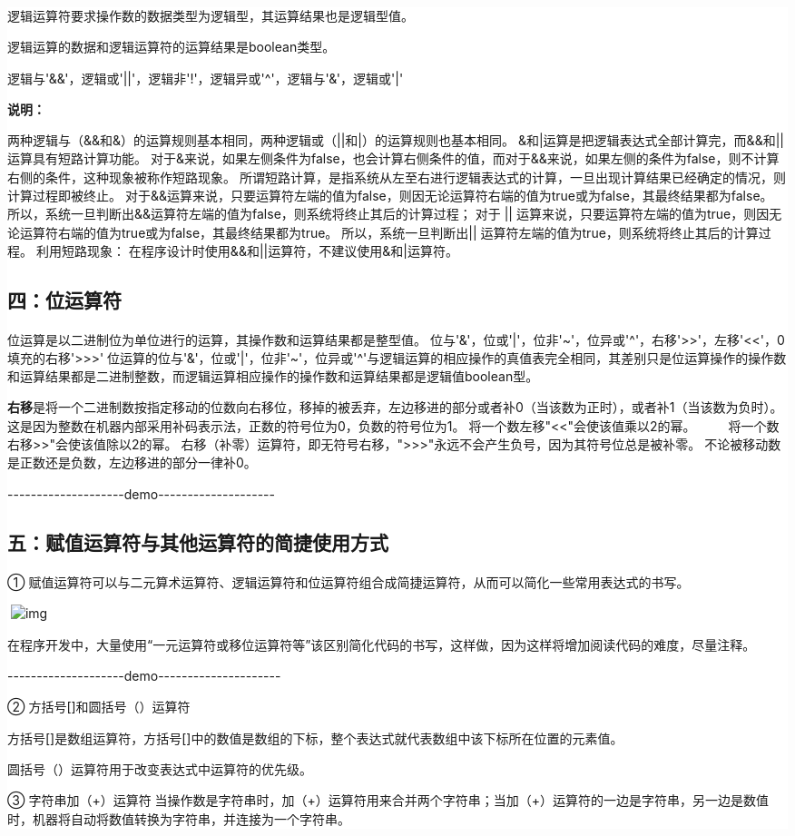 逻辑运算符要求操作数的数据类型为逻辑型，其运算结果也是逻辑型值。

逻辑运算的数据和逻辑运算符的运算结果是boolean类型。

 逻辑与'&&'，逻辑或'||'，逻辑非'!'，逻辑异或'^'，逻辑与'&'，逻辑或'|'

**说明：**

两种逻辑与（&&和&）的运算规则基本相同，两种逻辑或（||和|）的运算规则也基本相同。
&和|运算是把逻辑表达式全部计算完，而&&和||运算具有短路计算功能。
对于&来说，如果左侧条件为false，也会计算右侧条件的值，而对于&&来说，如果左侧的条件为false，则不计算右侧的条件，这种现象被称作短路现象。
所谓短路计算，是指系统从左至右进行逻辑表达式的计算，一旦出现计算结果已经确定的情况，则计算过程即被终止。
对于&&运算来说，只要运算符左端的值为false，则因无论运算符右端的值为true或为false，其最终结果都为false。
所以，系统一旦判断出&&运算符左端的值为false，则系统将终止其后的计算过程；
对于 || 运算来说，只要运算符左端的值为true，则因无论运算符右端的值为true或为false，其最终结果都为true。
所以，系统一旦判断出|| 运算符左端的值为true，则系统将终止其后的计算过程。 
利用短路现象：
在程序设计时使用&&和||运算符，不建议使用&和|运算符。



## 四：位运算符

位运算是以二进制位为单位进行的运算，其操作数和运算结果都是整型值。 
位与'&'，位或'|'，位非'~'，位异或'^'，右移'>>'，左移'<<'，0填充的右移'>>>' 
位运算的位与'&'，位或'|'，位非'~'，位异或'^'与逻辑运算的相应操作的真值表完全相同，其差别只是位运算操作的操作数和运算结果都是二进制整数，而逻辑运算相应操作的操作数和运算结果都是逻辑值boolean型。



**右移**是将一个二进制数按指定移动的位数向右移位，移掉的被丢弃，左边移进的部分或者补0（当该数为正时），或者补1（当该数为负时）。这是因为整数在机器内部采用补码表示法，正数的符号位为0，负数的符号位为1。
     	将一个数左移"<<"会使该值乘以2的幂。
　　 将一个数右移>>"会使该值除以2的幂。
右移（补零）运算符，即无符号右移，">>>"永远不会产生负号，因为其符号位总是被补零。 不论被移动数是正数还是负数，左边移进的部分一律补0。

--------------------demo--------------------





## 五：赋值运算符与其他运算符的简捷使用方式

① 赋值运算符可以与二元算术运算符、逻辑运算符和位运算符组合成简捷运算符，从而可以简化一些常用表达式的书写。

​             ![img](20150412045419689)

 在程序开发中，大量使用“一元运算符或移位运算符等”该区别简化代码的书写，这样做，因为这样将增加阅读代码的难度，尽量注释。

--------------------demo---------------------

② 方括号[]和圆括号（）运算符

 方括号[]是数组运算符，方括号[]中的数值是数组的下标，整个表达式就代表数组中该下标所在位置的元素值。

 圆括号（）运算符用于改变表达式中运算符的优先级。



③ 字符串加（+）运算符 
当操作数是字符串时，加（+）运算符用来合并两个字符串；当加（+）运算符的一边是字符串，另一边是数值时，机器将自动将数值转换为字符串，并连接为一个字符串。
